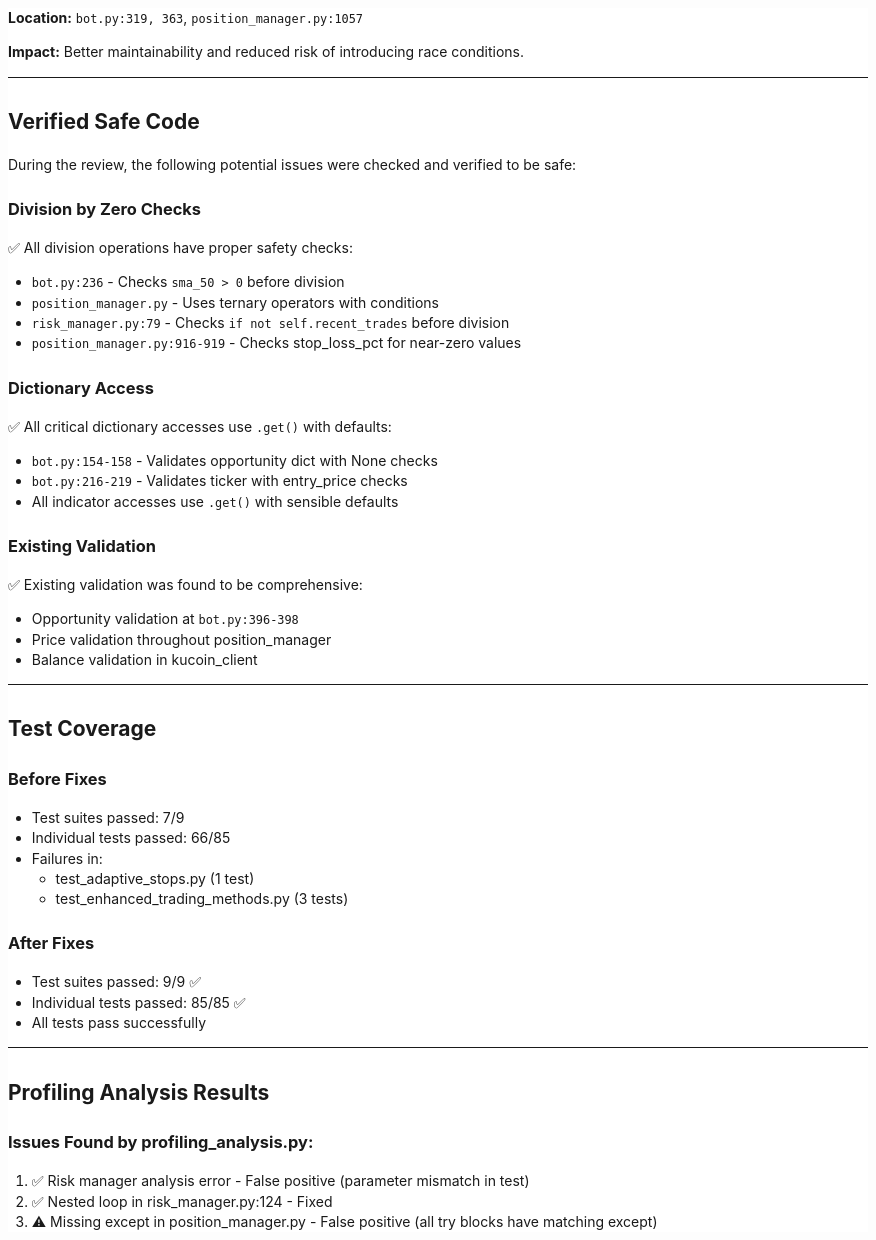 **Location:** `bot.py:319, 363`, `position_manager.py:1057`

**Impact:** Better maintainability and reduced risk of introducing race conditions.

---

## Verified Safe Code

During the review, the following potential issues were checked and verified to be safe:

### Division by Zero Checks
✅ All division operations have proper safety checks:
- `bot.py:236` - Checks `sma_50 > 0` before division
- `position_manager.py` - Uses ternary operators with conditions
- `risk_manager.py:79` - Checks `if not self.recent_trades` before division
- `position_manager.py:916-919` - Checks stop_loss_pct for near-zero values

### Dictionary Access
✅ All critical dictionary accesses use `.get()` with defaults:
- `bot.py:154-158` - Validates opportunity dict with None checks
- `bot.py:216-219` - Validates ticker with entry_price checks
- All indicator accesses use `.get()` with sensible defaults

### Existing Validation
✅ Existing validation was found to be comprehensive:
- Opportunity validation at `bot.py:396-398`
- Price validation throughout position_manager
- Balance validation in kucoin_client

---

## Test Coverage

### Before Fixes
- Test suites passed: 7/9
- Individual tests passed: 66/85
- Failures in:
  - test_adaptive_stops.py (1 test)
  - test_enhanced_trading_methods.py (3 tests)

### After Fixes
- Test suites passed: 9/9 ✅
- Individual tests passed: 85/85 ✅
- All tests pass successfully

---

## Profiling Analysis Results

### Issues Found by profiling_analysis.py:
1. ✅ Risk manager analysis error - False positive (parameter mismatch in test)
2. ✅ Nested loop in risk_manager.py:124 - Fixed
3. ⚠️ Missing except in position_manager.py - False positive (all try blocks have matching except)
